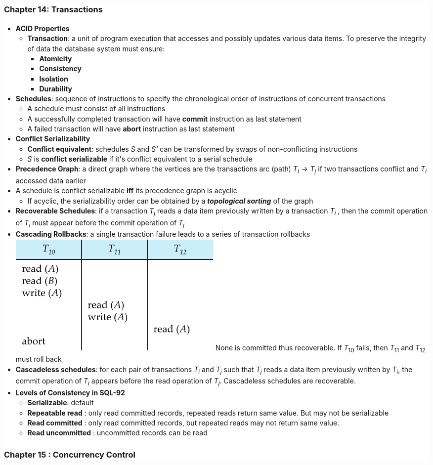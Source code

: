 ### Chapter 14: Transactions 

* **ACID Properties**
  * **Transaction**: a unit of program execution that accesses and possibly updates various data items. To preserve the integrity of data the database system must ensure:
    * **Atomicity**
    * **Consistency**
    * **Isolation**
    * **Durability**
* **Schedules**: sequence of instructions to specify the chronological order of instructions of concurrent transactions
  * A schedule must consist of all instructions
  * A successfully completed transaction will have **commit** instruction as last statement
  * A failed transaction will have **abort** instruction as last statement
* **Conflict Serializability**
  * **Conflict equivalent**: schedules *S* and *S'* can be transformed by swaps of non-conflicting instructions
  * *S* is **conflict serializable** if it's conflict equivalent to a serial schedule
* **Precedence Graph**: a direct graph where the vertices are the transactions 
  arc (path) $T_i \to T_j$ if two transactions conflict and $T_i$ accessed data earlier
* A schedule is conflict serializable **iff** its precedence graph is acyclic
  * If acyclic, the serializability order can be obtained by a ***topological sorting*** of the graph
* **Recoverable Schedules**: if a transaction $T_j$ reads a data item previously written by a transaction $T_i$ , then the commit operation of $T_i$ must appear before the commit operation of $T_j$
* **Cascading Rollbacks**: a single transaction failure leads to a series of transaction rollbacks
  ![1561263854655](assets/1561263854655.png)
  None is committed thus recoverable. If $T_{10}$ fails, then $T_{11}$ and $T_{12}$ must roll back
* **Cascadeless schedules**: for each pair of transactions $T_i$ and $T_j$ such that $T_j$ reads a data item previously written by $T_i$, the commit operation of $T_i$ appears before the read operation of $T_j$. Cascadeless schedules are recoverable.
* **Levels of Consistency in SQL-92**
  * **Serializable**: default
  * **Repeatable read** : only read committed records, repeated reads return same value. But may not be serializable
  * **Read committed** : only read committed records, but repeated reads may not return same value.
  * **Read uncommitted** : uncommitted records can be read



### Chapter 15 : Concurrency Control 

